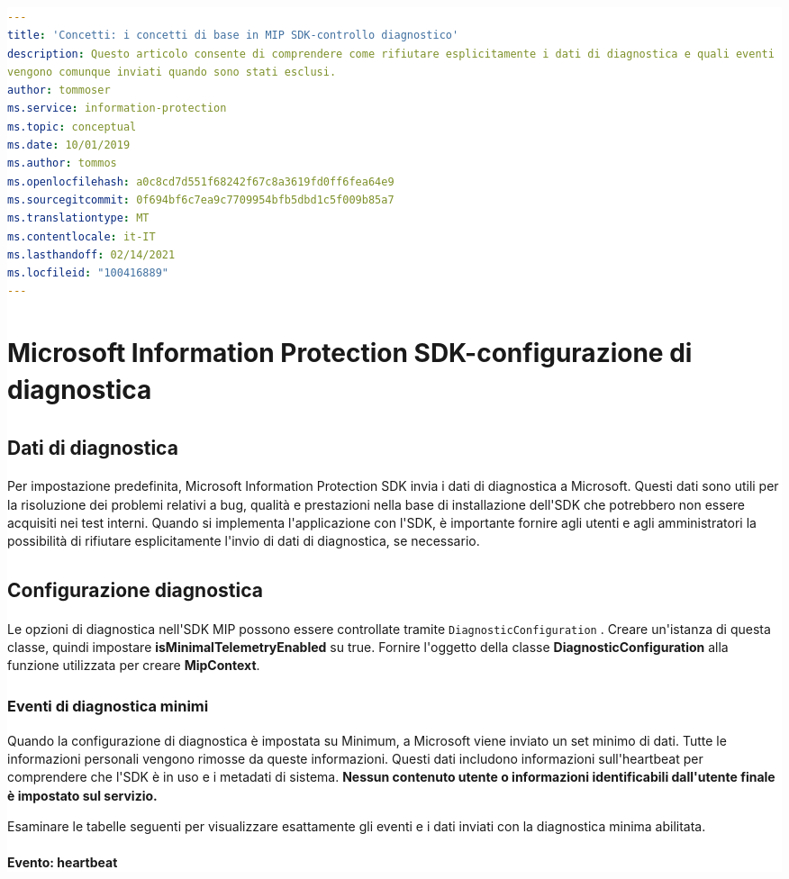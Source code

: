 ```yaml
---
title: 'Concetti: i concetti di base in MIP SDK-controllo diagnostico'
description: Questo articolo consente di comprendere come rifiutare esplicitamente i dati di diagnostica e quali eventi vengono comunque inviati quando sono stati esclusi.
author: tommoser
ms.service: information-protection
ms.topic: conceptual
ms.date: 10/01/2019
ms.author: tommos
ms.openlocfilehash: a0c8cd7d551f68242f67c8a3619fd0ff6fea64e9
ms.sourcegitcommit: 0f694bf6c7ea9c7709954bfb5dbd1c5f009b85a7
ms.translationtype: MT
ms.contentlocale: it-IT
ms.lasthandoff: 02/14/2021
ms.locfileid: "100416889"
---
```

# <a name="microsoft-information-protection-sdk---diagnostic-configuration"></a>Microsoft Information Protection SDK-configurazione di diagnostica

## <a name="diagnostic-data"></a>Dati di diagnostica

Per impostazione predefinita, Microsoft Information Protection SDK invia i dati di diagnostica a Microsoft. Questi dati sono utili per la risoluzione dei problemi relativi a bug, qualità e prestazioni nella base di installazione dell'SDK che potrebbero non essere acquisiti nei test interni. Quando si implementa l'applicazione con l'SDK, è importante fornire agli utenti e agli amministratori la possibilità di rifiutare esplicitamente l'invio di dati di diagnostica, se necessario.

## <a name="diagnostic-configuration"></a>Configurazione diagnostica

Le opzioni di diagnostica nell'SDK MIP possono essere controllate tramite `DiagnosticConfiguration` . Creare un'istanza di questa classe, quindi impostare **isMinimalTelemetryEnabled** su true. Fornire l'oggetto della classe **DiagnosticConfiguration** alla funzione utilizzata per creare **MipContext**.

### <a name="minimum-diagnostic-events"></a>Eventi di diagnostica minimi

Quando la configurazione di diagnostica è impostata su Minimum, a Microsoft viene inviato un set minimo di dati. Tutte le informazioni personali vengono rimosse da queste informazioni. Questi dati includono informazioni sull'heartbeat per comprendere che l'SDK è in uso e i metadati di sistema. **Nessun contenuto utente o informazioni identificabili dall'utente finale è impostato sul servizio.**

Esaminare le tabelle seguenti per visualizzare esattamente gli eventi e i dati inviati con la diagnostica minima abilitata.

#### <a name="event-heartbeat"></a>Evento: heartbeat
